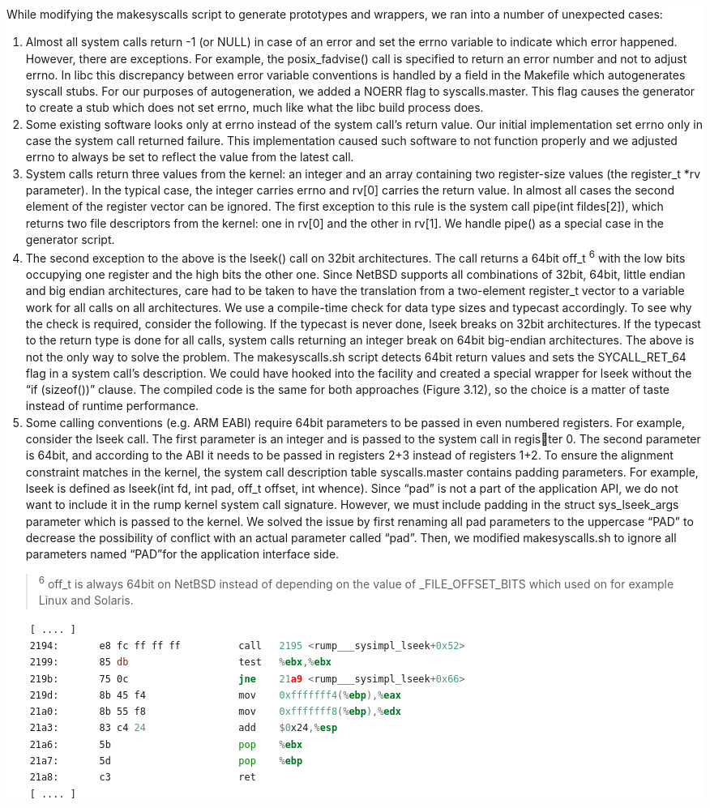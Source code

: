 While modifying the makesyscalls script to generate prototypes and wrappers, we ran into a number of unexpected cases:

1. Almost all system calls return -1 (or NULL) in case of an error and set the errno variable to indicate which error happened. However, there are exceptions. For example, the posix_fadvise() call is specified to return an error number and not to adjust errno. In libc this discrepancy between error variable conventions is handled by a field in the Makefile which autogenerates syscall stubs. For our purposes of autogeneration, we added a NOERR flag to syscalls.master. This flag causes the generator to create a stub which does not set errno, much like what the libc build process does.
2. Some existing software looks only at errno instead of the system call’s return value. Our initial implementation set errno only in case the system call returned failure. This implementation caused such software to not function properly and we adjusted errno to always be set to reflect the value from the latest call.
3. System calls return three values from the kernel: an integer and an array containing two register-size values (the register_t *rv parameter). In the typical case, the integer carries errno and rv[0] carries the return value. In almost all cases the second element of the register vector can be ignored. The first exception to this rule is the system call pipe(int fildes[2]), which returns two file descriptors from the kernel: one in rv[0] and the other in rv[1]. We handle pipe() as a special case in the generator script.
4. The second exception to the above is the lseek() call on 32bit architectures. The call returns a 64bit off_t <sup>6</sup> with the low bits occupying one register and the high bits the other one. Since NetBSD supports all combinations of 32bit, 64bit, little endian and big endian architectures, care had to be taken to have the translation from a two-element register_t vector to a variable work for all calls on all architectures. We use a compile-time check for data type sizes and typecast accordingly. To see why the check is required, consider the following. If the typecast is never done, lseek breaks on 32bit architectures. If the typecast to the return type is done for all calls, system calls returning an integer break on 64bit big-endian architectures.
The above is not the only way to solve the problem. The makesyscalls.sh script detects 64bit return values and sets the SYCALL_RET_64 flag in a system call’s description. We could have hooked into the facility and created a special wrapper for lseek without the “if (sizeof())” clause. The compiled code is the same for both approaches (Figure 3.12), so the choice is a matter of taste instead of runtime performance.
5. Some calling conventions (e.g. ARM EABI) require 64bit parameters to be passed in even numbered registers. For example, consider the lseek call. The first parameter is an integer and is passed to the system call in register 0. The second parameter is 64bit, and according to the ABI it needs to be passed in registers 2+3 instead of registers 1+2. To ensure the alignment constraint matches in the kernel, the system call description table syscalls.master contains padding parameters. For example, lseek is defined as lseek(int fd, int pad, off_t offset, int whence). Since “pad” is not a part of the application API, we do not want to include it in the
rump kernel system call signature. However, we must include padding in the struct sys_lseek_args parameter which is passed to the kernel. We solved the issue by first renaming all pad parameters to the uppercase “PAD” to decrease the possibility of conflict with an actual parameter called “pad”. Then, we modified makesyscalls.sh to ignore all parameters named “PAD”for the application interface side.

> <sup>6</sup> off_t is always 64bit on NetBSD instead of depending on the value of _FILE_OFFSET_BITS which used on for example Linux and Solaris.

```asm
    [ .... ]
    2194:       e8 fc ff ff ff          call   2195 <rump___sysimpl_lseek+0x52>
    2199:       85 db                   test   %ebx,%ebx
    219b:       75 0c                   jne    21a9 <rump___sysimpl_lseek+0x66>
    219d:       8b 45 f4                mov    0xfffffff4(%ebp),%eax
    21a0:       8b 55 f8                mov    0xfffffff8(%ebp),%edx
    21a3:       83 c4 24                add    $0x24,%esp
    21a6:       5b                      pop    %ebx
    21a7:       5d                      pop    %ebp
    21a8:       c3                      ret    
    [ .... ]
```
